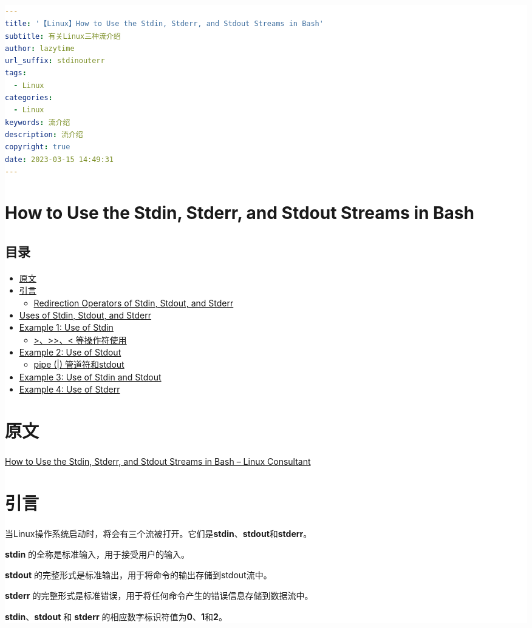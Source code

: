 ```yaml
---
title: '【Linux】How to Use the Stdin, Stderr, and Stdout Streams in Bash'
subtitle: 有关Linux三种流介绍
author: lazytime
url_suffix: stdinouterr
tags:
  - Linux
categories:
  - Linux
keywords: 流介绍
description: 流介绍
copyright: true
date: 2023-03-15 14:49:31
---
```

# How to Use the Stdin, Stderr, and Stdout Streams in Bash

## 目录

-   [原文](#原文)
-   [引言](#引言)
    -   [Redirection Operators of Stdin, Stdout, and Stderr](#Redirection-Operators-of-Stdin-Stdout-and-Stderr)
-   [Uses of Stdin, Stdout, and Stderr](#Uses-of-Stdin-Stdout-and-Stderr)
-   [Example 1: Use of Stdin](#Example-1-Use-of-Stdin)
    -   [>、>>、< 等操作符使用](#-等操作符使用)
-   [Example 2: Use of Stdout](#Example-2-Use-of-Stdout)
    -   [pipe (|) 管道符和stdout](#pipe--管道符和stdout)
-   [Example 3: Use of Stdin and Stdout](#Example-3-Use-of-Stdin-and-Stdout)
-   [Example 4: Use of Stderr](#Example-4-Use-of-Stderr)

# 原文

[How to Use the Stdin, Stderr, and Stdout Streams in Bash – Linux Consultant](https://www.linuxconsultant.org/how-to-use-the-stdin-stderr-and-stdout-streams-in-bash/ "How to Use the Stdin, Stderr, and Stdout Streams in Bash – Linux Consultant")

# 引言

当Linux操作系统启动时，将会有三个流被打开。它们是**stdin**、**stdout**和**stderr**。

**stdin** 的全称是标准输入，用于接受用户的输入。

**stdout** 的完整形式是标准输出，用于将命令的输出存储到stdout流中。

**stderr** 的完整形式是标准错误，用于将任何命令产生的错误信息存储到数据流中。

**stdin**、**stdout** 和 **stderr** 的相应数字标识符值为**0**、**1**和**2**。
